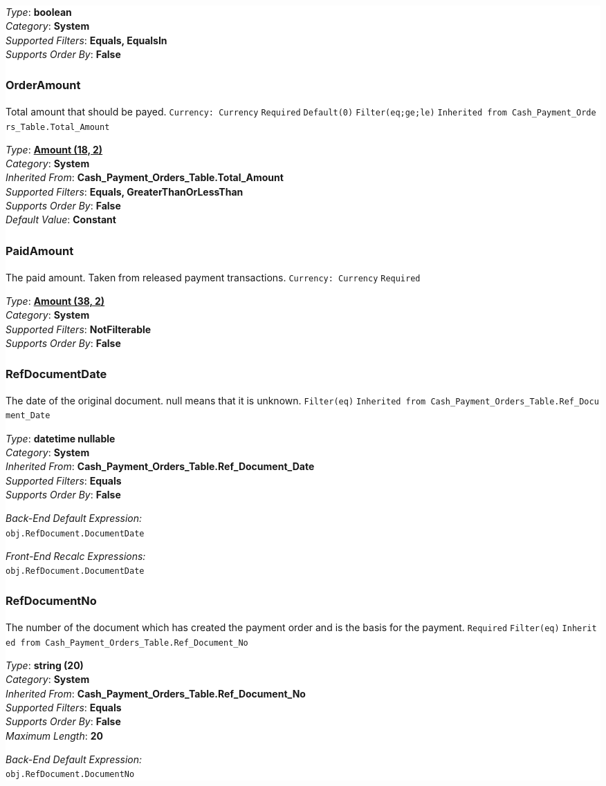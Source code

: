 _Type_: **boolean**  
_Category_: **System**  
_Supported Filters_: **Equals, EqualsIn**  
_Supports Order By_: **False**  

### OrderAmount

Total amount that should be payed. `Currency: Currency` `Required` `Default(0)` `Filter(eq;ge;le)` `Inherited from Cash_Payment_Orders_Table.Total_Amount`

_Type_: **[Amount (18, 2)](../data-types.md#amount)**  
_Category_: **System**  
_Inherited From_: **Cash_Payment_Orders_Table.Total_Amount**  
_Supported Filters_: **Equals, GreaterThanOrLessThan**  
_Supports Order By_: **False**  
_Default Value_: **Constant**  

### PaidAmount

The paid amount. Taken from released payment transactions. `Currency: Currency` `Required`

_Type_: **[Amount (38, 2)](../data-types.md#amount)**  
_Category_: **System**  
_Supported Filters_: **NotFilterable**  
_Supports Order By_: **False**  

### RefDocumentDate

The date of the original document. null means that it is unknown. `Filter(eq)` `Inherited from Cash_Payment_Orders_Table.Ref_Document_Date`

_Type_: **datetime __nullable__**  
_Category_: **System**  
_Inherited From_: **Cash_Payment_Orders_Table.Ref_Document_Date**  
_Supported Filters_: **Equals**  
_Supports Order By_: **False**  

_Back-End Default Expression:_  
`obj.RefDocument.DocumentDate`

_Front-End Recalc Expressions:_  
`obj.RefDocument.DocumentDate`
### RefDocumentNo

The number of the document which has created the payment order and is the basis for the payment. `Required` `Filter(eq)` `Inherited from Cash_Payment_Orders_Table.Ref_Document_No`

_Type_: **string (20)**  
_Category_: **System**  
_Inherited From_: **Cash_Payment_Orders_Table.Ref_Document_No**  
_Supported Filters_: **Equals**  
_Supports Order By_: **False**  
_Maximum Length_: **20**  

_Back-End Default Expression:_  
`obj.RefDocument.DocumentNo`
